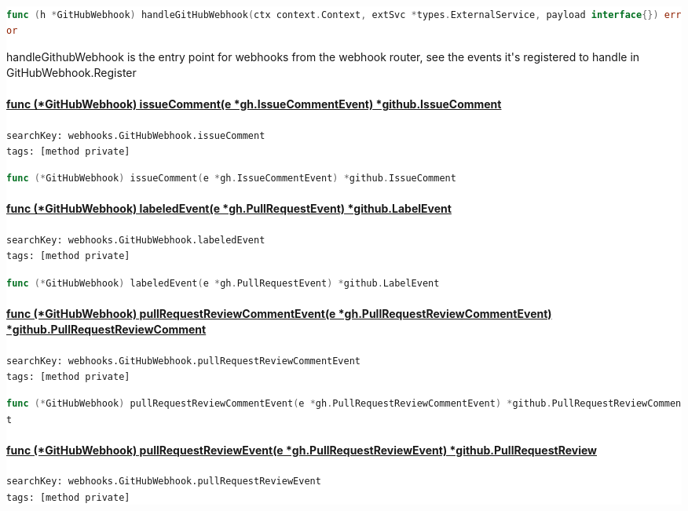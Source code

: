 ```Go
func (h *GitHubWebhook) handleGitHubWebhook(ctx context.Context, extSvc *types.ExternalService, payload interface{}) error
```

handleGithubWebhook is the entry point for webhooks from the webhook router, see the events it's registered to handle in GitHubWebhook.Register 

#### <a id="GitHubWebhook.issueComment" href="#GitHubWebhook.issueComment">func (*GitHubWebhook) issueComment(e *gh.IssueCommentEvent) *github.IssueComment</a>

```
searchKey: webhooks.GitHubWebhook.issueComment
tags: [method private]
```

```Go
func (*GitHubWebhook) issueComment(e *gh.IssueCommentEvent) *github.IssueComment
```

#### <a id="GitHubWebhook.labeledEvent" href="#GitHubWebhook.labeledEvent">func (*GitHubWebhook) labeledEvent(e *gh.PullRequestEvent) *github.LabelEvent</a>

```
searchKey: webhooks.GitHubWebhook.labeledEvent
tags: [method private]
```

```Go
func (*GitHubWebhook) labeledEvent(e *gh.PullRequestEvent) *github.LabelEvent
```

#### <a id="GitHubWebhook.pullRequestReviewCommentEvent" href="#GitHubWebhook.pullRequestReviewCommentEvent">func (*GitHubWebhook) pullRequestReviewCommentEvent(e *gh.PullRequestReviewCommentEvent) *github.PullRequestReviewComment</a>

```
searchKey: webhooks.GitHubWebhook.pullRequestReviewCommentEvent
tags: [method private]
```

```Go
func (*GitHubWebhook) pullRequestReviewCommentEvent(e *gh.PullRequestReviewCommentEvent) *github.PullRequestReviewComment
```

#### <a id="GitHubWebhook.pullRequestReviewEvent" href="#GitHubWebhook.pullRequestReviewEvent">func (*GitHubWebhook) pullRequestReviewEvent(e *gh.PullRequestReviewEvent) *github.PullRequestReview</a>

```
searchKey: webhooks.GitHubWebhook.pullRequestReviewEvent
tags: [method private]
```
